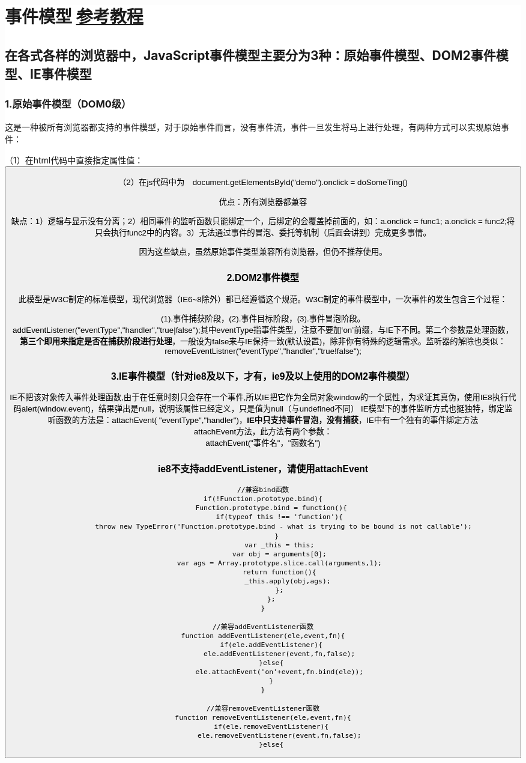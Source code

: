 # 事件模型 [参考教程](https://www.cnblogs.com/leftJS/p/10948138.html)
## 在各式各样的浏览器中，JavaScript事件模型主要分为3种：原始事件模型、DOM2事件模型、IE事件模型
### 1.原始事件模型（DOM0级）
这是一种被所有浏览器都支持的事件模型，对于原始事件而言，没有事件流，事件一旦发生将马上进行处理，有两种方式可以实现原始事件：  

（1）在html代码中直接指定属性值：<button id="demo" type="button" onclick="doSomeTing()" />  

（2）在js代码中为　document.getElementsById("demo").onclick = doSomeTing()  

优点：所有浏览器都兼容  

缺点：1）逻辑与显示没有分离；2）相同事件的监听函数只能绑定一个，后绑定的会覆盖掉前面的，如：a.onclick = func1; a.onclick = func2;将只会执行func2中的内容。3）无法通过事件的冒泡、委托等机制（后面会讲到）完成更多事情。  

因为这些缺点，虽然原始事件类型兼容所有浏览器，但仍不推荐使用。

### 2.DOM2事件模型
此模型是W3C制定的标准模型，现代浏览器（IE6~8除外）都已经遵循这个规范。W3C制定的事件模型中，一次事件的发生包含三个过程：  

(1).事件捕获阶段，(2).事件目标阶段，(3).事件冒泡阶段。  
addEventListener("eventType","handler","true|false");其中eventType指事件类型，注意不要加‘on’前缀，与IE下不同。第二个参数是处理函数，**第三个即用来指定是否在捕获阶段进行处理**，一般设为false来与IE保持一致(默认设置)，除非你有特殊的逻辑需求。监听器的解除也类似：removeEventListner("eventType","handler","true!false");
### 3.IE事件模型（针对ie8及以下，才有，ie9及以上使用的DOM2事件模型）
IE不把该对象传入事件处理函数,由于在任意时刻只会存在一个事件,所以IE把它作为全局对象window的一个属性，为求证其真伪，使用IE8执行代码alert(window.event)，结果弹出是null，说明该属性已经定义，只是值为null（与undefined不同）
IE模型下的事件监听方式也挺独特，绑定监听函数的方法是：attachEvent( "eventType","handler")，**IE中只支持事件冒泡，没有捕获**，IE中有一个独有的事件绑定方法  
attachEvent方法，此方法有两个参数：  
attachEvent("事件名"，"函数名")  

### ie8不支持addEventListener，请使用attachEvent
```
//兼容bind函数
if(!Function.prototype.bind){
    Function.prototype.bind = function(){
        if(typeof this !== 'function'){
　　　　　　throw new TypeError('Function.prototype.bind - what is trying to be bound is not callable');
　　　　}
        var _this = this;
        var obj = arguments[0];
        var ags = Array.prototype.slice.call(arguments,1);
        return function(){
            _this.apply(obj,ags);
        };
    };
}
 
//兼容addEventListener函数
function addEventListener(ele,event,fn){
    if(ele.addEventListener){
        ele.addEventListener(event,fn,false);
    }else{
        ele.attachEvent('on'+event,fn.bind(ele));
    }
}
 
//兼容removeEventListener函数
function removeEventListener(ele,event,fn){
    if(ele.removeEventListener){
        ele.removeEventListener(event,fn,false);
    }else{
```